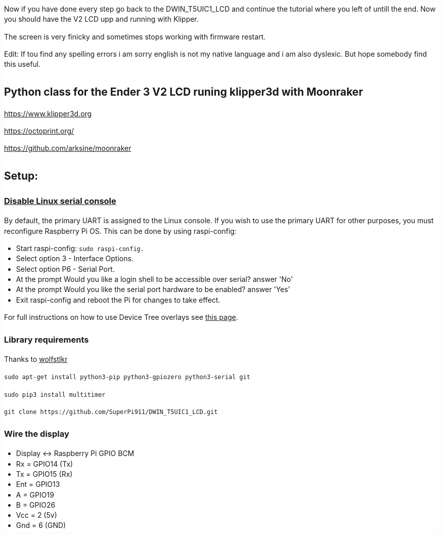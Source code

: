 Now if you have done every step go back to the DWIN_T5UIC1_LCD and continue the tutorial where you left of untill the end. Now you should have the V2 LCD upp and running with Klipper.

The screen is very finicky and sometimes stops working with firmware restart.

Edit: If tou find any spelling errors i am sorry english is not my native language and i am also dyslexic. But hope somebody find this useful.




## Python class for the Ender 3 V2 LCD runing klipper3d with Moonraker 

https://www.klipper3d.org

https://octoprint.org/

https://github.com/arksine/moonraker


## Setup:

### [Disable Linux serial console](https://www.raspberrypi.org/documentation/configuration/uart.md)
  By default, the primary UART is assigned to the Linux console. If you wish to use the primary UART for other purposes, you must reconfigure Raspberry Pi OS. This can be done by using raspi-config:

  * Start raspi-config: `sudo raspi-config.`
  * Select option 3 - Interface Options.
  * Select option P6 - Serial Port.
  * At the prompt Would you like a login shell to be accessible over serial? answer 'No'
  * At the prompt Would you like the serial port hardware to be enabled? answer 'Yes'
  * Exit raspi-config and reboot the Pi for changes to take effect.
  
  For full instructions on how to use Device Tree overlays see [this page](https://www.raspberrypi.org/documentation/configuration/device-tree.md). 

### Library requirements 

  Thanks to [wolfstlkr](https://www.reddit.com/r/ender3v2/comments/mdtjvk/octoprint_klipper_v2_lcd/gspae7y)

  `sudo apt-get install python3-pip python3-gpiozero python3-serial git`

  `sudo pip3 install multitimer`

  `git clone https://github.com/SuperPi911/DWIN_T5UIC1_LCD.git`


### Wire the display 
  * Display <-> Raspberry Pi GPIO BCM
  * Rx  =   GPIO14  (Tx)
  * Tx  =   GPIO15  (Rx)
  * Ent =   GPIO13
  * A   =   GPIO19
  * B   =   GPIO26
  * Vcc =   2   (5v)
  * Gnd =   6   (GND)
